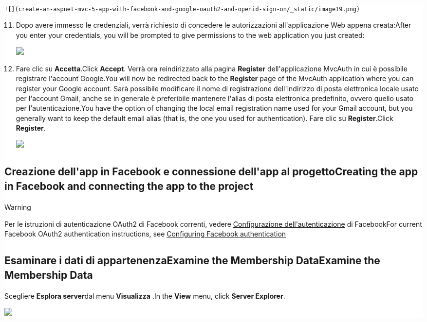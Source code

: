     ![](create-an-aspnet-mvc-5-app-with-facebook-and-google-oauth2-and-openid-sign-on/_static/image19.png)
11. <span data-ttu-id="e1f32-186">Dopo avere immesso le credenziali, verrà richiesto di concedere le autorizzazioni all'applicazione Web appena creata:</span><span class="sxs-lookup"><span data-stu-id="e1f32-186">After you enter your credentials, you will be prompted to give permissions to the web application you just created:</span></span>
  
    ![](create-an-aspnet-mvc-5-app-with-facebook-and-google-oauth2-and-openid-sign-on/_static/image20.png)
12. <span data-ttu-id="e1f32-187">Fare clic su **Accetta**.</span><span class="sxs-lookup"><span data-stu-id="e1f32-187">Click **Accept**.</span></span> <span data-ttu-id="e1f32-188">Verrà ora reindirizzato alla pagina **Register** dell'applicazione MvcAuth in cui è possibile registrare l'account Google.</span><span class="sxs-lookup"><span data-stu-id="e1f32-188">You will now be redirected back to the **Register** page of the MvcAuth application where you can register your Google account.</span></span> <span data-ttu-id="e1f32-189">Sarà possibile modificare il nome di registrazione dell'indirizzo di posta elettronica locale usato per l'account Gmail, anche se in generale è preferibile mantenere l'alias di posta elettronica predefinito, ovvero quello usato per l'autenticazione.</span><span class="sxs-lookup"><span data-stu-id="e1f32-189">You have the option of changing the local email registration name used for your Gmail account, but you generally want to keep the default email alias (that is, the one you used for authentication).</span></span> <span data-ttu-id="e1f32-190">Fare clic su **Register**.</span><span class="sxs-lookup"><span data-stu-id="e1f32-190">Click **Register**.</span></span>  
  
    ![](create-an-aspnet-mvc-5-app-with-facebook-and-google-oauth2-and-openid-sign-on/_static/image21.png)

<a id="fb"></a>
## <a name="creating-the-app-in-facebook-and-connecting-the-app-to-the-project"></a><span data-ttu-id="e1f32-191">Creazione dell'app in Facebook e connessione dell'app al progetto</span><span class="sxs-lookup"><span data-stu-id="e1f32-191">Creating the app in Facebook and connecting the app to the project</span></span>

> [!WARNING]
> <span data-ttu-id="e1f32-192">Per le istruzioni di autenticazione OAuth2 di Facebook correnti, vedere [Configurazione dell'autenticazione](/aspnet/core/security/authentication/social/facebook-logins) di Facebook</span><span class="sxs-lookup"><span data-stu-id="e1f32-192">For current Facebook OAuth2 authentication instructions, see [Configuring Facebook authentication](/aspnet/core/security/authentication/social/facebook-logins)</span></span>

<a id="mdb"></a>
## <a name="examine-the-membership-data"></a><span data-ttu-id="e1f32-193">Esaminare i dati di appartenenzaExamine the Membership Data</span><span class="sxs-lookup"><span data-stu-id="e1f32-193">Examine the Membership Data</span></span>

<span data-ttu-id="e1f32-194">Scegliere **Esplora server**dal menu **Visualizza** .</span><span class="sxs-lookup"><span data-stu-id="e1f32-194">In the **View** menu, click **Server Explorer**.</span></span>

![](create-an-aspnet-mvc-5-app-with-facebook-and-google-oauth2-and-openid-sign-on/_static/image32.png)
